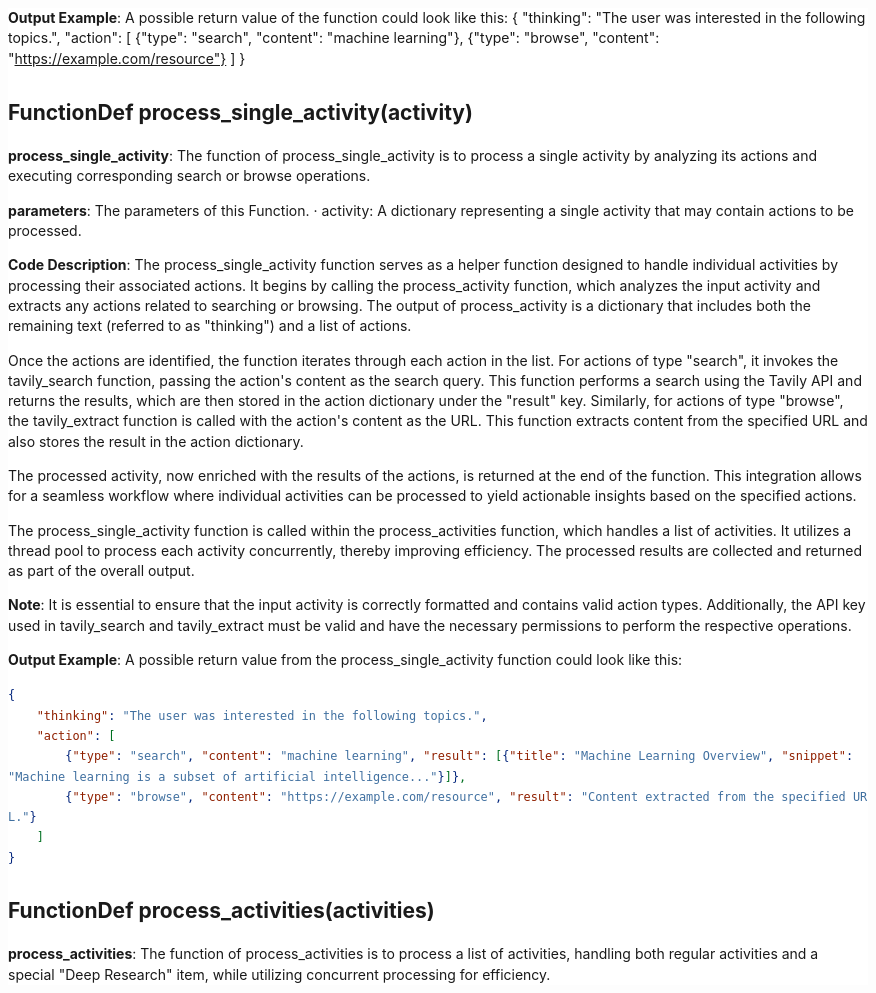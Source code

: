 **Output Example**: A possible return value of the function could look like this:
{
    "thinking": "The user was interested in the following topics.",
    "action": [
        {"type": "search", "content": "machine learning"},
        {"type": "browse", "content": "https://example.com/resource"}
    ]
}
## FunctionDef process_single_activity(activity)
**process_single_activity**: The function of process_single_activity is to process a single activity by analyzing its actions and executing corresponding search or browse operations.

**parameters**: The parameters of this Function.
· activity: A dictionary representing a single activity that may contain actions to be processed.

**Code Description**: The process_single_activity function serves as a helper function designed to handle individual activities by processing their associated actions. It begins by calling the process_activity function, which analyzes the input activity and extracts any actions related to searching or browsing. The output of process_activity is a dictionary that includes both the remaining text (referred to as "thinking") and a list of actions.

Once the actions are identified, the function iterates through each action in the list. For actions of type "search", it invokes the tavily_search function, passing the action's content as the search query. This function performs a search using the Tavily API and returns the results, which are then stored in the action dictionary under the "result" key. Similarly, for actions of type "browse", the tavily_extract function is called with the action's content as the URL. This function extracts content from the specified URL and also stores the result in the action dictionary.

The processed activity, now enriched with the results of the actions, is returned at the end of the function. This integration allows for a seamless workflow where individual activities can be processed to yield actionable insights based on the specified actions.

The process_single_activity function is called within the process_activities function, which handles a list of activities. It utilizes a thread pool to process each activity concurrently, thereby improving efficiency. The processed results are collected and returned as part of the overall output.

**Note**: It is essential to ensure that the input activity is correctly formatted and contains valid action types. Additionally, the API key used in tavily_search and tavily_extract must be valid and have the necessary permissions to perform the respective operations.

**Output Example**: A possible return value from the process_single_activity function could look like this:
```json
{
    "thinking": "The user was interested in the following topics.",
    "action": [
        {"type": "search", "content": "machine learning", "result": [{"title": "Machine Learning Overview", "snippet": "Machine learning is a subset of artificial intelligence..."}]},
        {"type": "browse", "content": "https://example.com/resource", "result": "Content extracted from the specified URL."}
    ]
}
```
## FunctionDef process_activities(activities)
**process_activities**: The function of process_activities is to process a list of activities, handling both regular activities and a special "Deep Research" item, while utilizing concurrent processing for efficiency.
